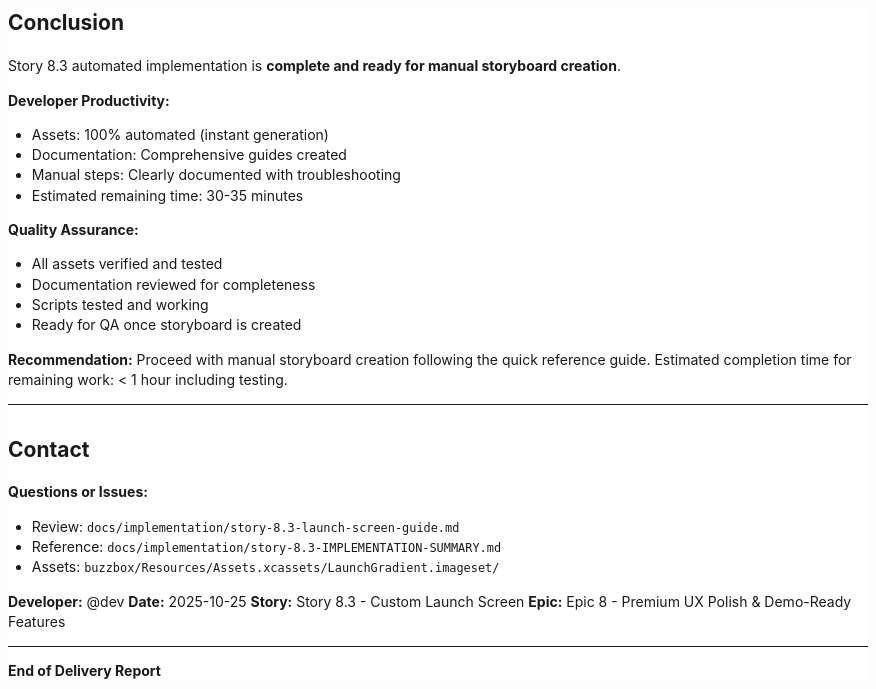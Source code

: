 
## Conclusion

Story 8.3 automated implementation is **complete and ready for manual storyboard creation**.

**Developer Productivity:**
- Assets: 100% automated (instant generation)
- Documentation: Comprehensive guides created
- Manual steps: Clearly documented with troubleshooting
- Estimated remaining time: 30-35 minutes

**Quality Assurance:**
- All assets verified and tested
- Documentation reviewed for completeness
- Scripts tested and working
- Ready for QA once storyboard is created

**Recommendation:**
Proceed with manual storyboard creation following the quick reference guide. Estimated completion time for remaining work: < 1 hour including testing.

---

## Contact

**Questions or Issues:**
- Review: `docs/implementation/story-8.3-launch-screen-guide.md`
- Reference: `docs/implementation/story-8.3-IMPLEMENTATION-SUMMARY.md`
- Assets: `buzzbox/Resources/Assets.xcassets/LaunchGradient.imageset/`

**Developer:** @dev
**Date:** 2025-10-25
**Story:** Story 8.3 - Custom Launch Screen
**Epic:** Epic 8 - Premium UX Polish & Demo-Ready Features

---

**End of Delivery Report**
